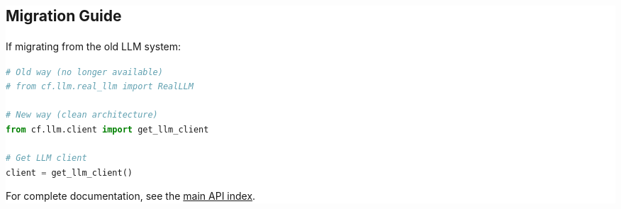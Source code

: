 ## Migration Guide

If migrating from the old LLM system:

```python
# Old way (no longer available)
# from cf.llm.real_llm import RealLLM

# New way (clean architecture)
from cf.llm.client import get_llm_client

# Get LLM client
client = get_llm_client()
```

For complete documentation, see the [main API index](index.md).